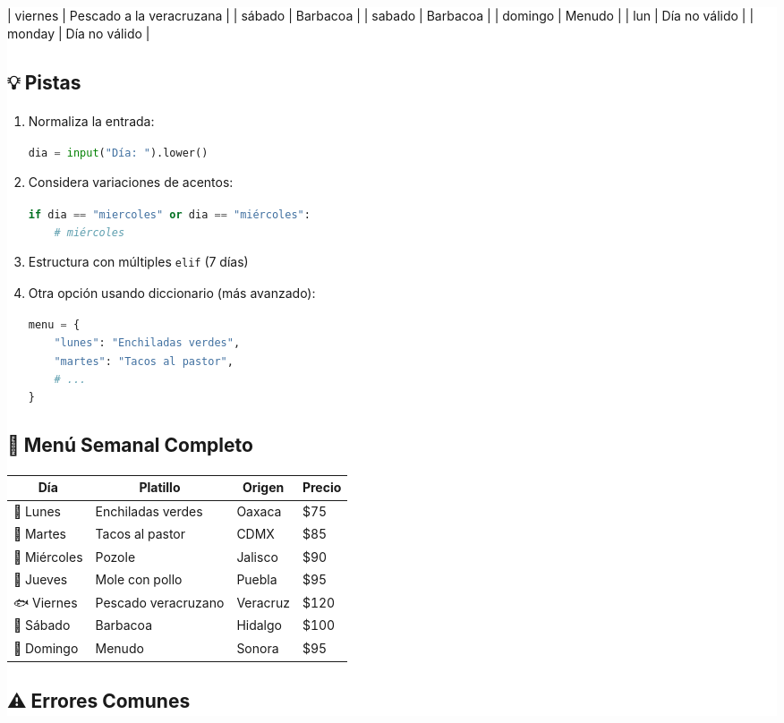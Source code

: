 | viernes | Pescado a la veracruzana |
| sábado | Barbacoa |
| sabado | Barbacoa |
| domingo | Menudo |
| lun | Día no válido |
| monday | Día no válido |

## 💡 Pistas

1. Normaliza la entrada:
   ```python
   dia = input("Día: ").lower()
   ```

2. Considera variaciones de acentos:
   ```python
   if dia == "miercoles" or dia == "miércoles":
       # miércoles
   ```

3. Estructura con múltiples `elif` (7 días)

4. Otra opción usando diccionario (más avanzado):
   ```python
   menu = {
       "lunes": "Enchiladas verdes",
       "martes": "Tacos al pastor",
       # ...
   }
   ```

## 📅 Menú Semanal Completo

| Día | Platillo | Origen | Precio |
|-----|----------|--------|--------|
| 🌮 Lunes | Enchiladas verdes | Oaxaca | $75 |
| 🌮 Martes | Tacos al pastor | CDMX | $85 |
| 🥘 Miércoles | Pozole | Jalisco | $90 |
| 🍗 Jueves | Mole con pollo | Puebla | $95 |
| 🐟 Viernes | Pescado veracruzano | Veracruz | $120 |
| 🥩 Sábado | Barbacoa | Hidalgo | $100 |
| 🍲 Domingo | Menudo | Sonora | $95 |

## ⚠️ Errores Comunes
